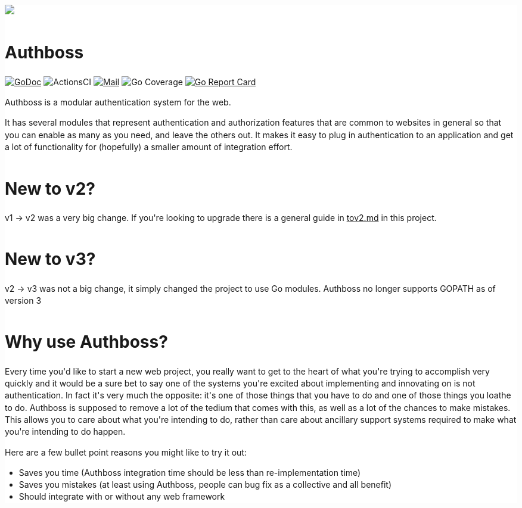 <img src="http://i.imgur.com/fPIgqLg.jpg"/>

# Authboss

[![GoDoc](https://img.shields.io/badge/godoc-reference-5272B4)](https://pkg.go.dev/mod/github.com/volatiletech/authboss/v3)
![ActionsCI](https://github.com/volatiletech/authboss/workflows/test/badge.svg)
[![Mail](https://img.shields.io/badge/mail%20list-authboss-lightgrey.svg)](https://groups.google.com/a/volatile.tech/forum/#!forum/authboss)
![Go Coverage](https://img.shields.io/badge/coverage-84.9%25-brightgreen.svg?longCache=true&style=flat)
[![Go Report Card](https://goreportcard.com/badge/github.com/volatiletech/authboss)](https://goreportcard.com/report/github.com/volatiletech/authboss)

Authboss is a modular authentication system for the web.

It has several modules that represent authentication and authorization features that are common
to websites in general so that you can enable as many as you need, and leave the others out.
It makes it easy to plug in authentication to an application and get a lot of functionality
for (hopefully) a smaller amount of integration effort.

# New to v2?

v1 -> v2 was a very big change. If you're looking to upgrade there is a general guide in
[tov2.md](tov2.md) in this project.

# New to v3?

v2 -> v3 was not a big change, it simply changed the project to use Go modules.
Authboss no longer supports GOPATH as of version 3

# Why use Authboss?

Every time you'd like to start a new web project, you really want to get to the heart of what you're
trying to accomplish very quickly and it would be a sure bet to say one of the systems you're excited
about implementing and innovating on is not authentication. In fact it's very much the opposite: it's
one of those things that you have to do and one of those things you loathe to do. Authboss is supposed
to remove a lot of the tedium that comes with this, as well as a lot of the chances to make mistakes.
This allows you to care about what you're intending to do, rather than care about ancillary support
systems required to make what you're intending to do happen.

Here are a few bullet point reasons you might like to try it out:

* Saves you time (Authboss integration time should be less than re-implementation time)
* Saves you mistakes (at least using Authboss, people can bug fix as a collective and all benefit)
* Should integrate with or without any web framework

